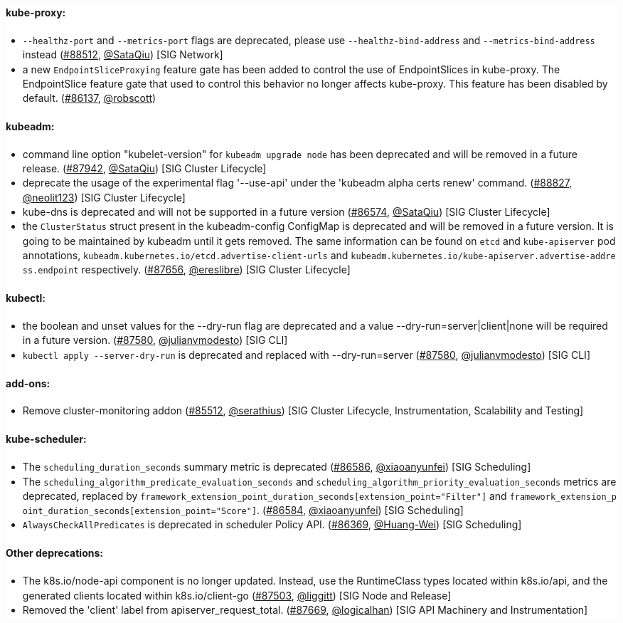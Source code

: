 #### kube-proxy:
- `--healthz-port` and `--metrics-port` flags are deprecated, please use `--healthz-bind-address` and `--metrics-bind-address` instead ([#88512](https://github.com/kubernetes/kubernetes/pull/88512), [@SataQiu](https://github.com/SataQiu)) [SIG Network]
- a new `EndpointSliceProxying` feature gate has been added to control the use of EndpointSlices in kube-proxy. The EndpointSlice feature gate that used to control this behavior no longer affects kube-proxy. This feature has been disabled by default. ([#86137](https://github.com/kubernetes/kubernetes/pull/86137), [@robscott](https://github.com/robscott))

#### kubeadm:
- command line option "kubelet-version" for `kubeadm upgrade node` has been deprecated and will be removed in a future release. ([#87942](https://github.com/kubernetes/kubernetes/pull/87942), [@SataQiu](https://github.com/SataQiu)) [SIG Cluster Lifecycle]
- deprecate the usage of the experimental flag '--use-api' under the 'kubeadm alpha certs renew' command. ([#88827](https://github.com/kubernetes/kubernetes/pull/88827), [@neolit123](https://github.com/neolit123)) [SIG Cluster Lifecycle]
- kube-dns is deprecated and will not be supported in a future version ([#86574](https://github.com/kubernetes/kubernetes/pull/86574), [@SataQiu](https://github.com/SataQiu)) [SIG Cluster Lifecycle]
- the `ClusterStatus` struct present in the kubeadm-config ConfigMap is deprecated and will be removed in a future version. It is going to be maintained by kubeadm until it gets removed. The same information can be found on `etcd` and `kube-apiserver` pod annotations, `kubeadm.kubernetes.io/etcd.advertise-client-urls` and `kubeadm.kubernetes.io/kube-apiserver.advertise-address.endpoint` respectively. ([#87656](https://github.com/kubernetes/kubernetes/pull/87656), [@ereslibre](https://github.com/ereslibre)) [SIG Cluster Lifecycle]

#### kubectl:
- the boolean and unset values for the --dry-run flag are deprecated and a value --dry-run=server|client|none will be required in a future version. ([#87580](https://github.com/kubernetes/kubernetes/pull/87580), [@julianvmodesto](https://github.com/julianvmodesto)) [SIG CLI]
- `kubectl apply --server-dry-run` is deprecated and replaced with --dry-run=server ([#87580](https://github.com/kubernetes/kubernetes/pull/87580), [@julianvmodesto](https://github.com/julianvmodesto)) [SIG CLI]

#### add-ons:
- Remove cluster-monitoring addon ([#85512](https://github.com/kubernetes/kubernetes/pull/85512), [@serathius](https://github.com/serathius)) [SIG Cluster Lifecycle, Instrumentation, Scalability and Testing]

#### kube-scheduler:
- The `scheduling_duration_seconds` summary metric is deprecated ([#86586](https://github.com/kubernetes/kubernetes/pull/86586), [@xiaoanyunfei](https://github.com/xiaoanyunfei)) [SIG Scheduling]
- The `scheduling_algorithm_predicate_evaluation_seconds` and
  `scheduling_algorithm_priority_evaluation_seconds` metrics are deprecated, replaced by `framework_extension_point_duration_seconds[extension_point="Filter"]` and `framework_extension_point_duration_seconds[extension_point="Score"]`. ([#86584](https://github.com/kubernetes/kubernetes/pull/86584), [@xiaoanyunfei](https://github.com/xiaoanyunfei)) [SIG Scheduling]
- `AlwaysCheckAllPredicates` is deprecated in scheduler Policy API. ([#86369](https://github.com/kubernetes/kubernetes/pull/86369), [@Huang-Wei](https://github.com/Huang-Wei)) [SIG Scheduling]

#### Other deprecations:
- The k8s.io/node-api component is no longer updated. Instead, use the RuntimeClass types located within k8s.io/api, and the generated clients located within k8s.io/client-go ([#87503](https://github.com/kubernetes/kubernetes/pull/87503), [@liggitt](https://github.com/liggitt)) [SIG Node and Release]
- Removed the 'client' label from apiserver_request_total. ([#87669](https://github.com/kubernetes/kubernetes/pull/87669), [@logicalhan](https://github.com/logicalhan)) [SIG API Machinery and Instrumentation]
